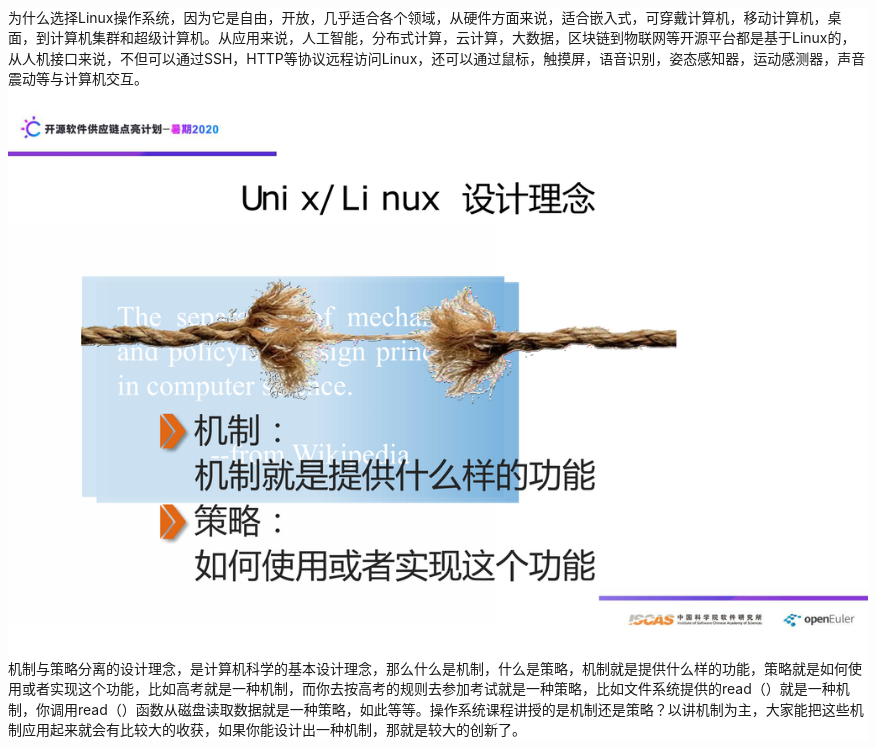 为什么选择Linux操作系统，因为它是自由，开放，几乎适合各个领域，从硬件方面来说，适合嵌入式，可穿戴计算机，移动计算机，桌面，到计算机集群和超级计算机。从应用来说，人工智能，分布式计算，云计算，大数据，区块链到物联网等开源平台都是基于Linux的，从人机接口来说，不但可以通过SSH，HTTP等协议远程访问Linux，还可以通过鼠标，触摸屏，语音识别，姿态感知器，运动感测器，声音震动等与计算机交互。

![](img/第5页.png)

机制与策略分离的设计理念，是计算机科学的基本设计理念，那么什么是机制，什么是策略，机制就是提供什么样的功能，策略就是如何使用或者实现这个功能，比如高考就是一种机制，而你去按高考的规则去参加考试就是一种策略，比如文件系统提供的read（）就是一种机制，你调用read（）函数从磁盘读取数据就是一种策略，如此等等。操作系统课程讲授的是机制还是策略？以讲机制为主，大家能把这些机制应用起来就会有比较大的收获，如果你能设计出一种机制，那就是较大的创新了。
